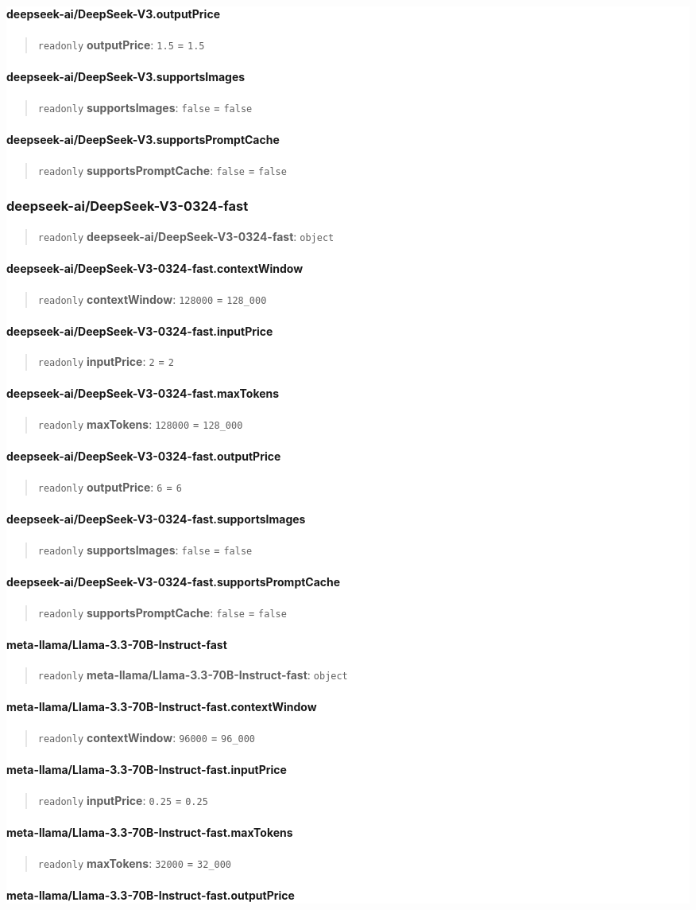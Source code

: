 #### deepseek-ai/DeepSeek-V3.outputPrice

> `readonly` **outputPrice**: `1.5` = `1.5`

#### deepseek-ai/DeepSeek-V3.supportsImages

> `readonly` **supportsImages**: `false` = `false`

#### deepseek-ai/DeepSeek-V3.supportsPromptCache

> `readonly` **supportsPromptCache**: `false` = `false`

### deepseek-ai/DeepSeek-V3-0324-fast

> `readonly` **deepseek-ai/DeepSeek-V3-0324-fast**: `object`

#### deepseek-ai/DeepSeek-V3-0324-fast.contextWindow

> `readonly` **contextWindow**: `128000` = `128_000`

#### deepseek-ai/DeepSeek-V3-0324-fast.inputPrice

> `readonly` **inputPrice**: `2` = `2`

#### deepseek-ai/DeepSeek-V3-0324-fast.maxTokens

> `readonly` **maxTokens**: `128000` = `128_000`

#### deepseek-ai/DeepSeek-V3-0324-fast.outputPrice

> `readonly` **outputPrice**: `6` = `6`

#### deepseek-ai/DeepSeek-V3-0324-fast.supportsImages

> `readonly` **supportsImages**: `false` = `false`

#### deepseek-ai/DeepSeek-V3-0324-fast.supportsPromptCache

> `readonly` **supportsPromptCache**: `false` = `false`

#### meta-llama/Llama-3.3-70B-Instruct-fast

> `readonly` **meta-llama/Llama-3.3-70B-Instruct-fast**: `object`

#### meta-llama/Llama-3.3-70B-Instruct-fast.contextWindow

> `readonly` **contextWindow**: `96000` = `96_000`

#### meta-llama/Llama-3.3-70B-Instruct-fast.inputPrice

> `readonly` **inputPrice**: `0.25` = `0.25`

#### meta-llama/Llama-3.3-70B-Instruct-fast.maxTokens

> `readonly` **maxTokens**: `32000` = `32_000`

#### meta-llama/Llama-3.3-70B-Instruct-fast.outputPrice
